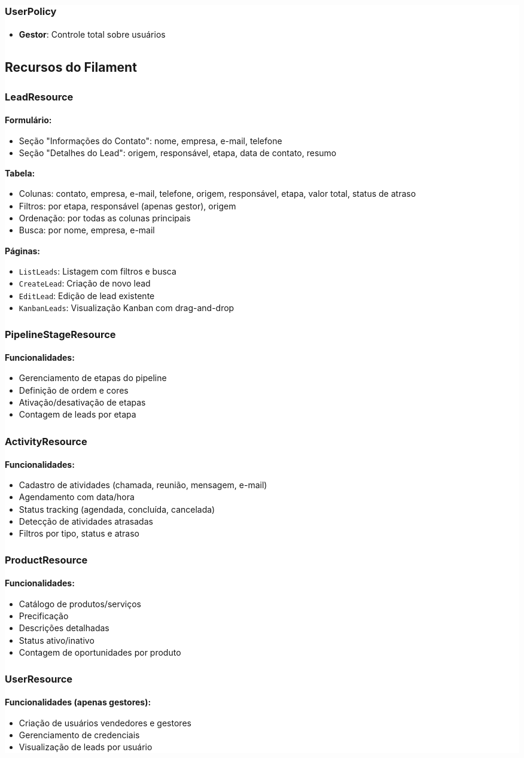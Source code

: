 ### UserPolicy
- **Gestor**: Controle total sobre usuários

## Recursos do Filament

### LeadResource
**Formulário:**
- Seção "Informações do Contato": nome, empresa, e-mail, telefone
- Seção "Detalhes do Lead": origem, responsável, etapa, data de contato, resumo

**Tabela:**
- Colunas: contato, empresa, e-mail, telefone, origem, responsável, etapa, valor total, status de atraso
- Filtros: por etapa, responsável (apenas gestor), origem
- Ordenação: por todas as colunas principais
- Busca: por nome, empresa, e-mail

**Páginas:**
- `ListLeads`: Listagem com filtros e busca
- `CreateLead`: Criação de novo lead
- `EditLead`: Edição de lead existente
- `KanbanLeads`: Visualização Kanban com drag-and-drop

### PipelineStageResource
**Funcionalidades:**
- Gerenciamento de etapas do pipeline
- Definição de ordem e cores
- Ativação/desativação de etapas
- Contagem de leads por etapa

### ActivityResource
**Funcionalidades:**
- Cadastro de atividades (chamada, reunião, mensagem, e-mail)
- Agendamento com data/hora
- Status tracking (agendada, concluída, cancelada)
- Detecção de atividades atrasadas
- Filtros por tipo, status e atraso

### ProductResource
**Funcionalidades:**
- Catálogo de produtos/serviços
- Precificação
- Descrições detalhadas
- Status ativo/inativo
- Contagem de oportunidades por produto

### UserResource
**Funcionalidades (apenas gestores):**
- Criação de usuários vendedores e gestores
- Gerenciamento de credenciais
- Visualização de leads por usuário
